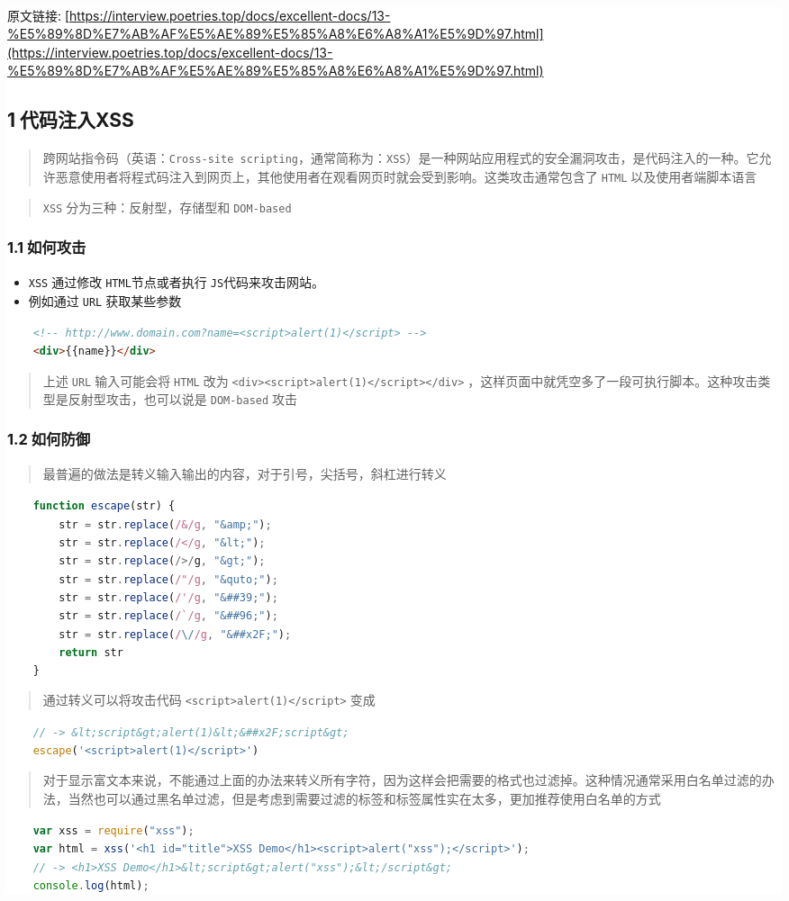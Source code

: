 原文链接: [https://interview.poetries.top/docs/excellent-docs/13-%E5%89%8D%E7%AB%AF%E5%AE%89%E5%85%A8%E6%A8%A1%E5%9D%97.html](https://interview.poetries.top/docs/excellent-docs/13-%E5%89%8D%E7%AB%AF%E5%AE%89%E5%85%A8%E6%A8%A1%E5%9D%97.html)

## 1 代码注入XSS

> 跨网站指令码（英语：`Cross-site
> scripting`，通常简称为：`XSS`）是一种网站应用程式的安全漏洞攻击，是代码注入的一种。它允许恶意使用者将程式码注入到网页上，其他使用者在观看网页时就会受到影响。这类攻击通常包含了
> `HTML` 以及使用者端脚本语言

> `XSS` 分为三种：反射型，存储型和 `DOM-based`

### 1.1 如何攻击

  * `XSS` 通过修改 `HTML`节点或者执行 `JS`代码来攻击网站。
  * 例如通过 `URL` 获取某些参数
```html
    <!-- http://www.domain.com?name=<script>alert(1)</script> -->
    <div>{{name}}</div>    
```

> 上述 `URL` 输入可能会将 `HTML` 改为 `<div><script>alert(1)</script></div>`
> ，这样页面中就凭空多了一段可执行脚本。这种攻击类型是反射型攻击，也可以说是 `DOM-based` 攻击

### 1.2 如何防御

> 最普遍的做法是转义输入输出的内容，对于引号，尖括号，斜杠进行转义
```js
    function escape(str) {
    	str = str.replace(/&/g, "&amp;");
    	str = str.replace(/</g, "&lt;");
    	str = str.replace(/>/g, "&gt;");
    	str = str.replace(/"/g, "&quto;");
    	str = str.replace(/'/g, "&##39;");
    	str = str.replace(/`/g, "&##96;");
        str = str.replace(/\//g, "&##x2F;");
        return str
    }
```

> 通过转义可以将攻击代码 `<script>alert(1)</script>` 变成
```js
    // -> &lt;script&gt;alert(1)&lt;&##x2F;script&gt;
    escape('<script>alert(1)</script>')
```

>
> 对于显示富文本来说，不能通过上面的办法来转义所有字符，因为这样会把需要的格式也过滤掉。这种情况通常采用白名单过滤的办法，当然也可以通过黑名单过滤，但是考虑到需要过滤的标签和标签属性实在太多，更加推荐使用白名单的方式
```js
    var xss = require("xss");
    var html = xss('<h1 id="title">XSS Demo</h1><script>alert("xss");</script>');
    // -> <h1>XSS Demo</h1>&lt;script&gt;alert("xss");&lt;/script&gt;
    console.log(html);
```
